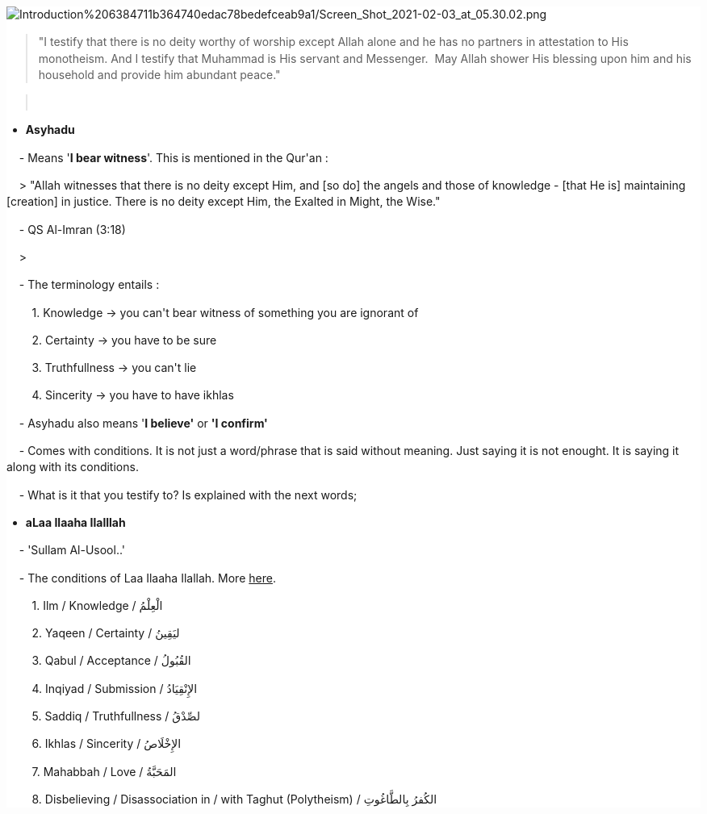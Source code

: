   

![Introduction%206384711b364740edac78bedefceab9a1/Screen_Shot_2021-02-03_at_05.30.02.png](Screen_Shot_2021-02-03_at_05.30.02.png)

  

> "I testify that there is no deity worthy of worship except Allah alone and he has no partners in attestation to His monotheism. And I testify that Muhammad is His servant and Messenger.  May Allah shower His blessing upon him and his household and provide him abundant peace."

> 

- ****Asyhadu****

    - Means '****I bear witness****'. This is mentioned in the Qur'an :

    > "Allah witnesses that there is no deity except Him, and [so do] the angels and those of knowledge - [that He is] maintaining [creation] in justice. There is no deity except Him, the Exalted in Might, the Wise."

    - QS Al-Imran (3:18)

    > 

    - The terminology entails :

        1. Knowledge → you can't bear witness of something you are ignorant of

        2. Certainty → you have to be sure

        3. Truthfullness → you can't lie

        4. Sincerity → you have to have ikhlas

    - Asyhadu also means '****I believe'**** or ****'I confirm'****

    - Comes with conditions. It is not just a word/phrase that is said without meaning. Just saying it is not enought. It is saying it along with its conditions.

    - What is it that you testify to? Is explained with the next words;

- ****aLaa Ilaaha Ilalllah****

    - 'Sullam Al-Usool..'

    - The conditions of Laa Ilaaha Ilallah. More [here](https://salafiknowledge.wordpress.com/conditions-of-la-ilaha-ill-allah-2/).

        1. Ilm / Knowledge / الْعِلْمُ

        2. Yaqeen / Certainty / ليَقِينُ

        3. Qabul / Acceptance / القُبُولُ

        4. Inqiyad / Submission / الإِنْقِيَادُ

        5. Saddiq / Truthfullness / لصِّدْقُ

        6. Ikhlas / Sincerity / الإِخْلَاصُ

        7. Mahabbah / Love / المَحَبَّةُ

        8. Disbelieving / Disassociation in / with Taghut (Polytheism) / الكُفرُ بِالطَّاغُوتِ
